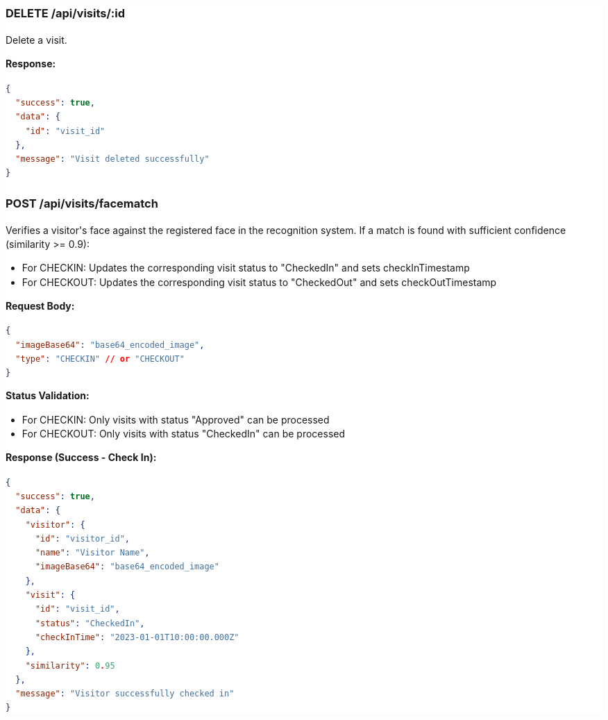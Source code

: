 ### DELETE /api/visits/:id

Delete a visit.

**Response:**
```json
{
  "success": true,
  "data": {
    "id": "visit_id"
  },
  "message": "Visit deleted successfully"
}
```

### POST /api/visits/facematch

Verifies a visitor's face against the registered face in the recognition system. If a match is found with sufficient confidence (similarity >= 0.9):
- For CHECKIN: Updates the corresponding visit status to "CheckedIn" and sets checkInTimestamp
- For CHECKOUT: Updates the corresponding visit status to "CheckedOut" and sets checkOutTimestamp

**Request Body:**
```json
{
  "imageBase64": "base64_encoded_image",
  "type": "CHECKIN" // or "CHECKOUT"
}
```

**Status Validation:**
- For CHECKIN: Only visits with status "Approved" can be processed
- For CHECKOUT: Only visits with status "CheckedIn" can be processed

**Response (Success - Check In):**
```json
{
  "success": true,
  "data": {
    "visitor": {
      "id": "visitor_id",
      "name": "Visitor Name",
      "imageBase64": "base64_encoded_image"
    },
    "visit": {
      "id": "visit_id",
      "status": "CheckedIn",
      "checkInTime": "2023-01-01T10:00:00.000Z"
    },
    "similarity": 0.95
  },
  "message": "Visitor successfully checked in"
}
```
